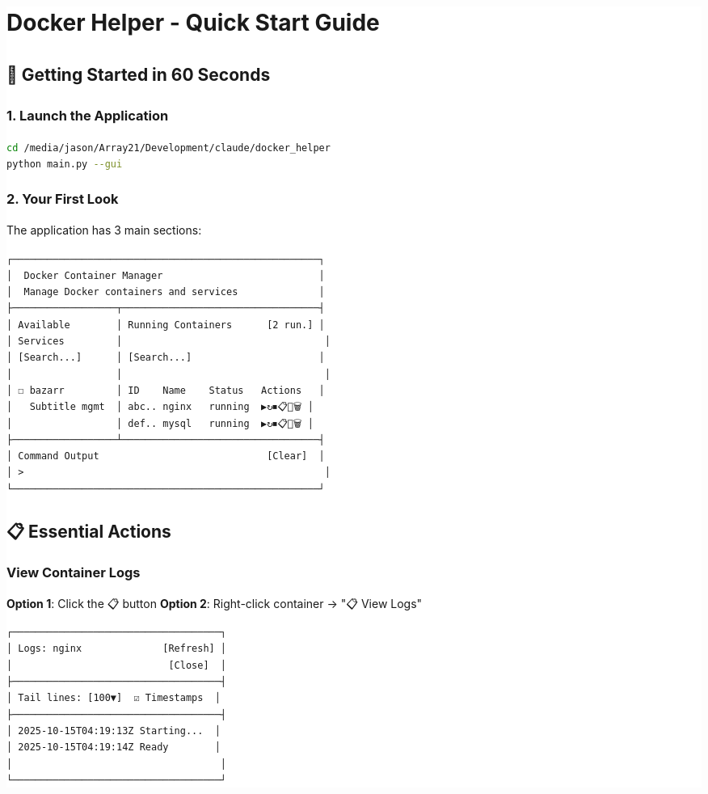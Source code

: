 # Docker Helper - Quick Start Guide

## 🚀 Getting Started in 60 Seconds

### 1. Launch the Application
```bash
cd /media/jason/Array21/Development/claude/docker_helper
python main.py --gui
```

### 2. Your First Look

The application has 3 main sections:

```
┌─────────────────────────────────────────────────────┐
│  Docker Container Manager                           │
│  Manage Docker containers and services              │
├──────────────────┬──────────────────────────────────┤
│ Available        │ Running Containers      [2 run.] │
│ Services         │                                   │
│ [Search...]      │ [Search...]                      │
│                  │                                   │
│ ☐ bazarr         │ ID    Name    Status   Actions   │
│   Subtitle mgmt  │ abc.. nginx   running  ▶↻⏹📋💾🗑 │
│                  │ def.. mysql   running  ▶↻⏹📋💾🗑 │
├──────────────────┴──────────────────────────────────┤
│ Command Output                             [Clear]  │
│ >                                                    │
└─────────────────────────────────────────────────────┘
```

## 📋 Essential Actions

### View Container Logs
**Option 1**: Click the 📋 button
**Option 2**: Right-click container → "📋 View Logs"

```
┌────────────────────────────────────┐
│ Logs: nginx              [Refresh] │
│                           [Close]  │
├────────────────────────────────────┤
│ Tail lines: [100▼]  ☑ Timestamps  │
├────────────────────────────────────┤
│ 2025-10-15T04:19:13Z Starting...  │
│ 2025-10-15T04:19:14Z Ready        │
│                                    │
└────────────────────────────────────┘
```
